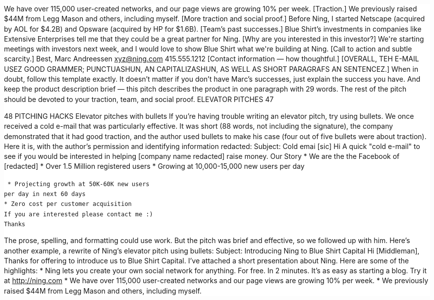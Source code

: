  We have over 115,000 user-created networks, and our page views are growing 10% per week. [Traction.] We previously raised $44M from Legg Mason and others, including myself. [More traction and social proof.]
Before Ning, I started Netscape (acquired by AOL for $4.2B) and Opsware (acquired by HP for $1.6B). [Team’s past successes.]
Blue Shirt’s investments in companies like Extensive Enterprises tell me that they could be a great partner for Ning. [Why are you interested in this investor?] We're starting meetings with investors next week, and I would love to show Blue Shirt what we're building at Ning. [Call to action and subtle scarcity.]
Best,
Marc Andreessen
xyz@ning.com
415.555.1212 [Contact information — how thoughtful.]
    [OVERALL, TEH E-MAIL USEZ GOOD GRAMMER;
    PUNCTUASHUN, AN CAPITALIZASHUN, AS WELL AS
    SHORT PARAGRAFS AN SENTENCEZ.]
When in doubt, follow this template exactly. It doesn’t matter if you don’t have Marc’s successes, just explain the success you have. And keep the product description brief — this pitch describes the product in one paragraph with 29 words. The rest of the pitch should be devoted to your traction, team, and social proof.
ELEVATOR PITCHES 47

 48 PITCHING HACKS
Elevator pitches with bullets
If you’re having trouble writing an elevator pitch, try using bullets.
We once received a cold e-mail that was particularly effective. It was short (88 words, not including the signature), the company demonstrated that it had good traction, and the author used bullets to make his case (four out of five bullets were about traction). Here it is, with the author’s permission and identifying information redacted:
    Subject: Cold emai [sic]
    Hi
    A quick "cold e-mail" to see if you would
    be interested in helping [company name
    redacted] raise money.
    Our Story
    * We are the the Facebook of [redacted]
    * Over 1.5 Million registered users
    * Growing at 10,000-15,000 new users per
    day

     * Projecting growth at 50K-60K new users
    per day in next 60 days
    * Zero cost per customer acquisition
    If you are interested please contact me :)
    Thanks
The prose, spelling, and formatting could use work. But the pitch was brief and effective, so we followed up with him.
Here’s another example, a rewrite of Ning’s elevator pitch using bullets:
    Subject: Introducing Ning to Blue Shirt
    Capital
    Hi [Middleman],
    Thanks for offering to introduce us to
    Blue Shirt Capital. I’ve attached a short
    presentation about Ning. Here are some of
    the highlights:
    * Ning lets you create your own social
    network for anything. For free. In 2
    minutes. It’s as easy as starting a blog.
    Try it at http://ning.com
    * We have over 115,000 user-created
    networks and our page views are growing
    10% per week.
    * We previously raised $44M from Legg
    Mason and others, including myself.
